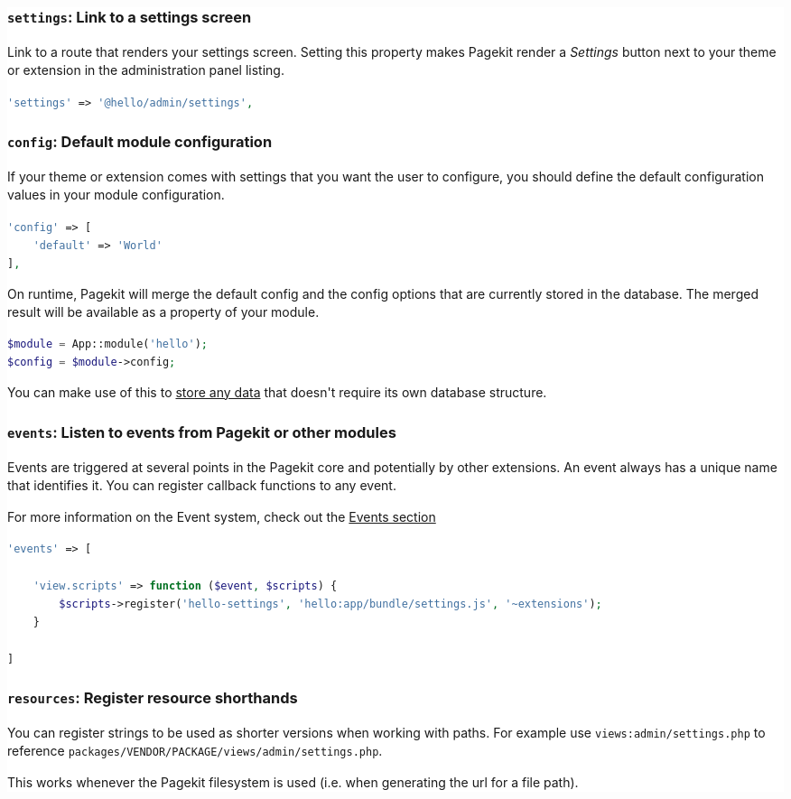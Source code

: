 ### `settings`: Link to a settings screen

Link to a route that renders your settings screen. Setting this property makes Pagekit render a *Settings* button next to your theme or extension in the administration panel listing.

```php
'settings' => '@hello/admin/settings',
```

### `config`: Default module configuration

If your theme or extension comes with settings that you want the user to configure, you should define the default configuration values in your module configuration.

```php
'config' => [
    'default' => 'World'
],
```

On runtime, Pagekit will merge the default config and the config options that are currently stored in the database. The merged result will be available as a property of your module.

```php
$module = App::module('hello');
$config = $module->config;
```

You can make use of this to [store any data](basics/module-config.md) that doesn't require its own database structure.

### `events`: Listen to events from Pagekit or other modules

Events are triggered at several points in the Pagekit core and potentially by other extensions. An event always has a unique name that identifies it. You can register callback functions to any event.

For more information on the Event system, check out the [Events section](../developer-basics/architecture-events.md)

```php
'events' => [

    'view.scripts' => function ($event, $scripts) {
        $scripts->register('hello-settings', 'hello:app/bundle/settings.js', '~extensions');
    }

]
```

### `resources`: Register resource shorthands

You can register strings to be used as shorter versions when working with paths. For example use `views:admin/settings.php` to reference `packages/VENDOR/PACKAGE/views/admin/settings.php`.

This works whenever the Pagekit filesystem is used (i.e. when generating the url for a file path).
